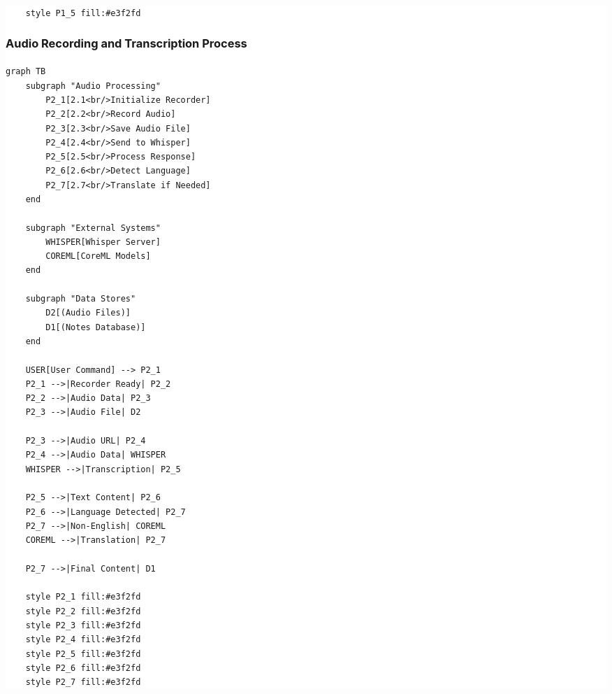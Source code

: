 ```mermaid
    style P1_5 fill:#e3f2fd
```

### Audio Recording and Transcription Process

```mermaid
graph TB
    subgraph "Audio Processing"
        P2_1[2.1<br/>Initialize Recorder]
        P2_2[2.2<br/>Record Audio]
        P2_3[2.3<br/>Save Audio File]
        P2_4[2.4<br/>Send to Whisper]
        P2_5[2.5<br/>Process Response]
        P2_6[2.6<br/>Detect Language]
        P2_7[2.7<br/>Translate if Needed]
    end
    
    subgraph "External Systems"
        WHISPER[Whisper Server]
        COREML[CoreML Models]
    end
    
    subgraph "Data Stores"
        D2[(Audio Files)]
        D1[(Notes Database)]
    end
    
    USER[User Command] --> P2_1
    P2_1 -->|Recorder Ready| P2_2
    P2_2 -->|Audio Data| P2_3
    P2_3 -->|Audio File| D2
    
    P2_3 -->|Audio URL| P2_4
    P2_4 -->|Audio Data| WHISPER
    WHISPER -->|Transcription| P2_5
    
    P2_5 -->|Text Content| P2_6
    P2_6 -->|Language Detected| P2_7
    P2_7 -->|Non-English| COREML
    COREML -->|Translation| P2_7
    
    P2_7 -->|Final Content| D1
    
    style P2_1 fill:#e3f2fd
    style P2_2 fill:#e3f2fd
    style P2_3 fill:#e3f2fd
    style P2_4 fill:#e3f2fd
    style P2_5 fill:#e3f2fd
    style P2_6 fill:#e3f2fd
    style P2_7 fill:#e3f2fd
```
